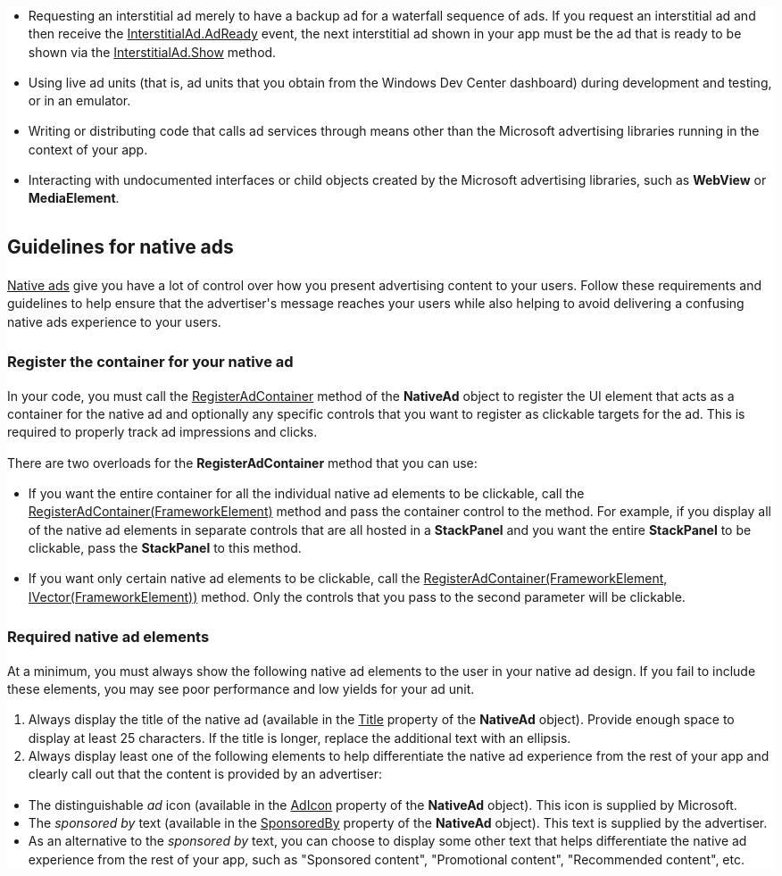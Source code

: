 * Requesting an interstitial ad merely to have a backup ad for a waterfall sequence of ads. If you request an interstitial ad and then receive the [InterstitialAd.AdReady](https://msdn.microsoft.com/library/windows/apps/microsoft.advertising.winrt.ui.interstitialad.adready.aspx) event, the next interstitial ad shown in your app must be the ad that is ready to be shown via the [InterstitialAd.Show](https://msdn.microsoft.com/library/windows/apps/microsoft.advertising.winrt.ui.interstitialad.show.aspx) method.

* Using live ad units (that is, ad units that you obtain from the Windows Dev Center dashboard) during development and testing, or in an emulator.

* Writing or distributing code that calls ad services through means other than the Microsoft advertising libraries running in the context of your app.

* Interacting with undocumented interfaces or child objects created by the Microsoft advertising libraries, such as **WebView** or **MediaElement**.

## Guidelines for native ads

[Native ads](native-ads.md) give you have a lot of control over how you present advertising content to your users. Follow these requirements and guidelines to help ensure that the advertiser's message reaches your users while also helping to avoid delivering a confusing native ads experience to your users.

### Register the container for your native ad

In your code, you must call the [RegisterAdContainer](https://msdn.microsoft.com/library/windows/apps/microsoft.advertising.winrt.ui.nativead.registeradcontainer.aspx) method of the **NativeAd** object to register the UI element that acts as a container for the native ad and optionally any specific controls that you want to register as clickable targets for the ad. This is required to properly track ad impressions and clicks.

There are two overloads for the **RegisterAdContainer** method that you can use:

* If you want the entire container for all the individual native ad elements to be clickable, call the [RegisterAdContainer(FrameworkElement)](https://msdn.microsoft.com/library/windows/apps/mt809188.aspx) method and pass the container control to the method. For example, if you display all of the native ad elements in separate controls that are all hosted in a **StackPanel** and you want the entire **StackPanel** to be clickable, pass the **StackPanel** to this method.

* If you want only certain native ad elements to be clickable, call the [RegisterAdContainer(FrameworkElement, IVector(FrameworkElement))](https://msdn.microsoft.com/library/windows/apps/mt809189.aspx) method. Only the controls that you pass to the second parameter will be clickable.

### Required native ad elements

At a minimum, you must always show the following native ad elements to the user in your native ad design. If you fail to include these elements, you may see poor performance and low yields for your ad unit.

1. Always display the title of the native ad (available in the [Title](https://msdn.microsoft.com/library/windows/apps/microsoft.advertising.winrt.ui.nativead.title.aspx) property of the **NativeAd** object). Provide enough space to display at least 25 characters. If the title is longer, replace the additional text with an ellipsis.
2. Always display least one of the following elements to help differentiate the native ad experience from the rest of your app and clearly call out that the content is provided by an advertiser:
  * The distinguishable *ad* icon (available in the [AdIcon](https://msdn.microsoft.com/library/windows/apps/microsoft.advertising.winrt.ui.nativead.adicon.aspx) property of the **NativeAd** object). This icon is supplied by Microsoft.
  * The *sponsored by* text (available in the [SponsoredBy](https://msdn.microsoft.com/library/windows/apps/microsoft.advertising.winrt.ui.nativead.sponsoredby.aspx) property of the **NativeAd** object). This text is supplied by the advertiser.
  * As an alternative to the *sponsored by* text, you can choose to display some other text that helps differentiate the native ad experience from the rest of your app, such as "Sponsored content", "Promotional content", "Recommended content", etc.

